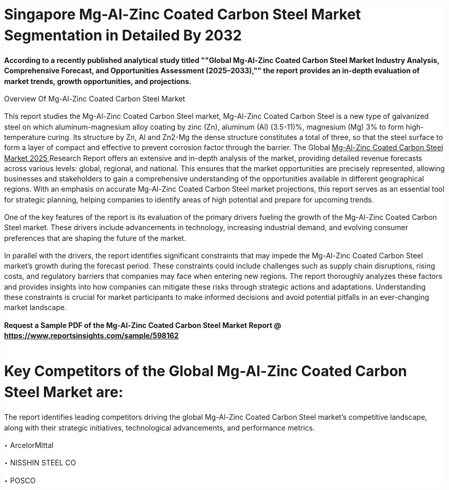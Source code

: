 # Singapore Mg-Al-Zinc Coated Carbon Steel Market Segmentation in Detailed By 2032

<strong>According to a recently published analytical study titled ""Global Mg-Al-Zinc Coated Carbon Steel Market Industry Analysis, Comprehensive Forecast, and Opportunities Assessment (2025–2033),"" the report provides an in-depth evaluation of market trends, growth opportunities, and projections.</strong>

Overview Of Mg-Al-Zinc Coated Carbon Steel Market

This report studies the Mg-Al-Zinc Coated Carbon Steel market, Mg-Al-Zinc Coated Carbon Steel is a new type of galvanized steel on which aluminum-magnesium alloy coating by zinc (Zn), aluminum (Al) (3.5-11)%, magnesium (Mg) 3% to form high-temperature curing. Its structure by Zn, Al and Zn2-Mg the dense structure constitutes a total of three, so that the steel surface to form a layer of compact and effective to prevent corrosion factor through the barrier. The Global <a href=https://www.reportsinsights.com/sample/598162>Mg-Al-Zinc Coated Carbon Steel Market 2025 </a> Research Report offers an extensive and in-depth analysis of the market, providing detailed revenue forecasts across various levels: global, regional, and national. This ensures that the market opportunities are precisely represented, allowing businesses and stakeholders to gain a comprehensive understanding of the opportunities available in different geographical regions. With an emphasis on accurate Mg-Al-Zinc Coated Carbon Steel market projections, this report serves as an essential tool for strategic planning, helping companies to identify areas of high potential and prepare for upcoming trends.

One of the key features of the report is its evaluation of the primary drivers fueling the growth of the Mg-Al-Zinc Coated Carbon Steel market. These drivers include advancements in technology, increasing industrial demand, and evolving consumer preferences that are shaping the future of the market. 

In parallel with the drivers, the report identifies significant constraints that may impede the Mg-Al-Zinc Coated Carbon Steel market’s growth during the forecast period. These constraints could include challenges such as supply chain disruptions, rising costs, and regulatory barriers that companies may face when entering new regions. The report thoroughly analyzes these factors and provides insights into how companies can mitigate these risks through strategic actions and adaptations. Understanding these constraints is crucial for market participants to make informed decisions and avoid potential pitfalls in an ever-changing market landscape.

<strong>Request a Sample PDF of the Mg-Al-Zinc Coated Carbon Steel Market Report </strong><strong>@<a href=https://www.reportsinsights.com/sample/598162> https://www.reportsinsights.com/sample/598162</a></strong></font>

# <strong>Key Competitors of the Global Mg-Al-Zinc Coated Carbon Steel Market are:</strong>

The report identifies leading competitors driving the global Mg-Al-Zinc Coated Carbon Steel market’s competitive landscape, along with their strategic initiatives, technological advancements, and performance metrics.

‣ ArcelorMittal

‣ NISSHIN STEEL CO

‣ POSCO
